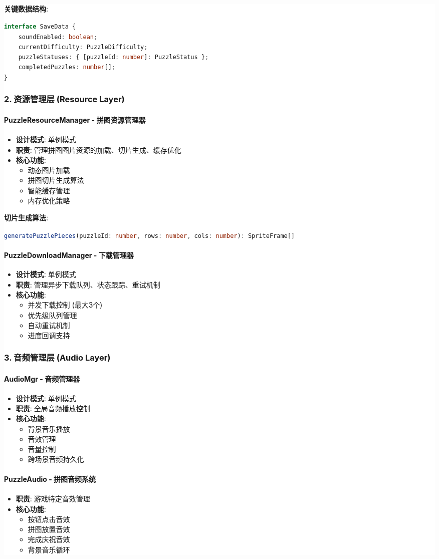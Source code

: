 **关键数据结构**:
```typescript
interface SaveData {
    soundEnabled: boolean;
    currentDifficulty: PuzzleDifficulty;
    puzzleStatuses: { [puzzleId: number]: PuzzleStatus };
    completedPuzzles: number[];
}
```

### 2. 资源管理层 (Resource Layer)

#### PuzzleResourceManager - 拼图资源管理器
- **设计模式**: 单例模式
- **职责**: 管理拼图图片资源的加载、切片生成、缓存优化
- **核心功能**:
  - 动态图片加载
  - 拼图切片生成算法
  - 智能缓存管理
  - 内存优化策略

**切片生成算法**:
```typescript
generatePuzzlePieces(puzzleId: number, rows: number, cols: number): SpriteFrame[]
```

#### PuzzleDownloadManager - 下载管理器
- **设计模式**: 单例模式
- **职责**: 管理异步下载队列、状态跟踪、重试机制
- **核心功能**:
  - 并发下载控制 (最大3个)
  - 优先级队列管理
  - 自动重试机制
  - 进度回调支持

### 3. 音频管理层 (Audio Layer)

#### AudioMgr - 音频管理器
- **设计模式**: 单例模式
- **职责**: 全局音频播放控制
- **核心功能**:
  - 背景音乐播放
  - 音效管理
  - 音量控制
  - 跨场景音频持久化

#### PuzzleAudio - 拼图音频系统
- **职责**: 游戏特定音效管理
- **核心功能**:
  - 按钮点击音效
  - 拼图放置音效
  - 完成庆祝音效
  - 背景音乐循环
